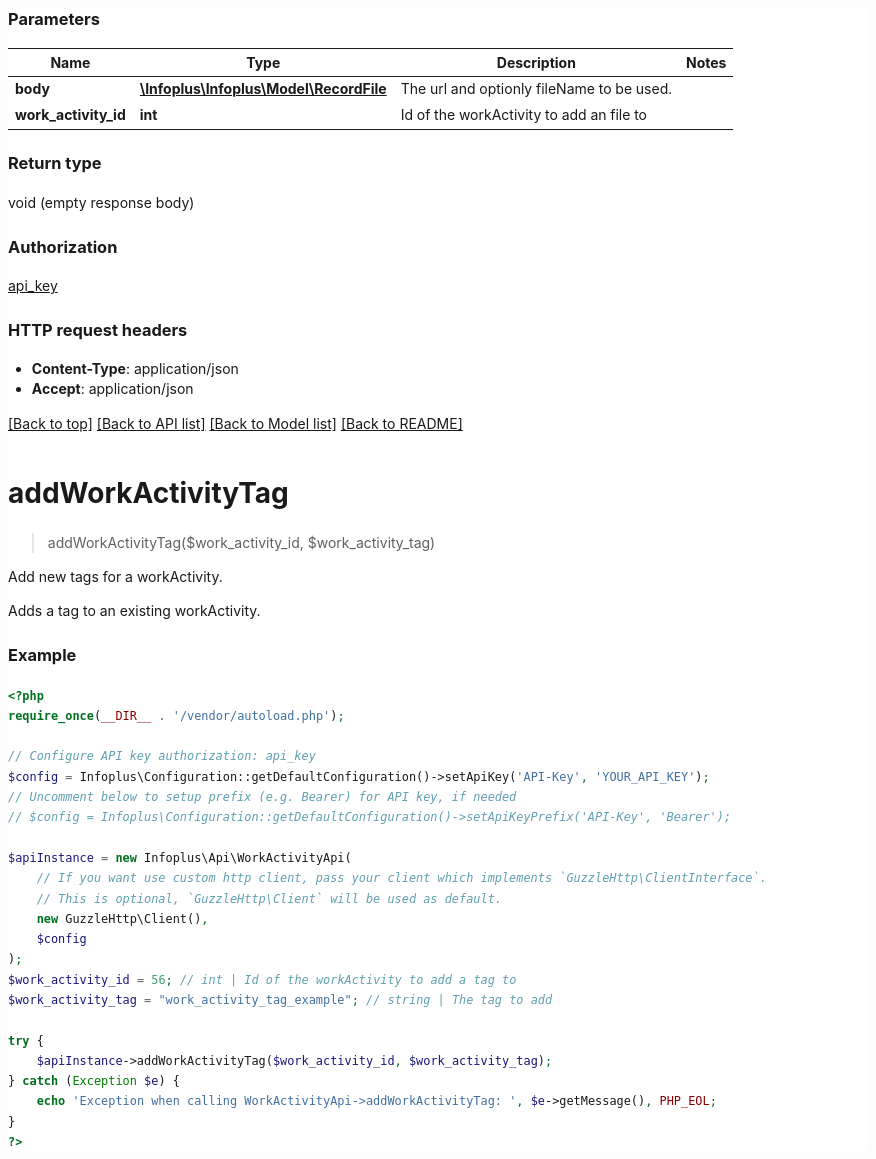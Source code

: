 ### Parameters

Name | Type | Description  | Notes
------------- | ------------- | ------------- | -------------
 **body** | [**\Infoplus\Infoplus\Model\RecordFile**](../Model/RecordFile.md)| The url and optionly fileName to be used. |
 **work_activity_id** | **int**| Id of the workActivity to add an file to |

### Return type

void (empty response body)

### Authorization

[api_key](../../README.md#api_key)

### HTTP request headers

 - **Content-Type**: application/json
 - **Accept**: application/json

[[Back to top]](#) [[Back to API list]](../../README.md#documentation-for-api-endpoints) [[Back to Model list]](../../README.md#documentation-for-models) [[Back to README]](../../README.md)

# **addWorkActivityTag**
> addWorkActivityTag($work_activity_id, $work_activity_tag)

Add new tags for a workActivity.

Adds a tag to an existing workActivity.

### Example
```php
<?php
require_once(__DIR__ . '/vendor/autoload.php');

// Configure API key authorization: api_key
$config = Infoplus\Configuration::getDefaultConfiguration()->setApiKey('API-Key', 'YOUR_API_KEY');
// Uncomment below to setup prefix (e.g. Bearer) for API key, if needed
// $config = Infoplus\Configuration::getDefaultConfiguration()->setApiKeyPrefix('API-Key', 'Bearer');

$apiInstance = new Infoplus\Api\WorkActivityApi(
    // If you want use custom http client, pass your client which implements `GuzzleHttp\ClientInterface`.
    // This is optional, `GuzzleHttp\Client` will be used as default.
    new GuzzleHttp\Client(),
    $config
);
$work_activity_id = 56; // int | Id of the workActivity to add a tag to
$work_activity_tag = "work_activity_tag_example"; // string | The tag to add

try {
    $apiInstance->addWorkActivityTag($work_activity_id, $work_activity_tag);
} catch (Exception $e) {
    echo 'Exception when calling WorkActivityApi->addWorkActivityTag: ', $e->getMessage(), PHP_EOL;
}
?>
```
